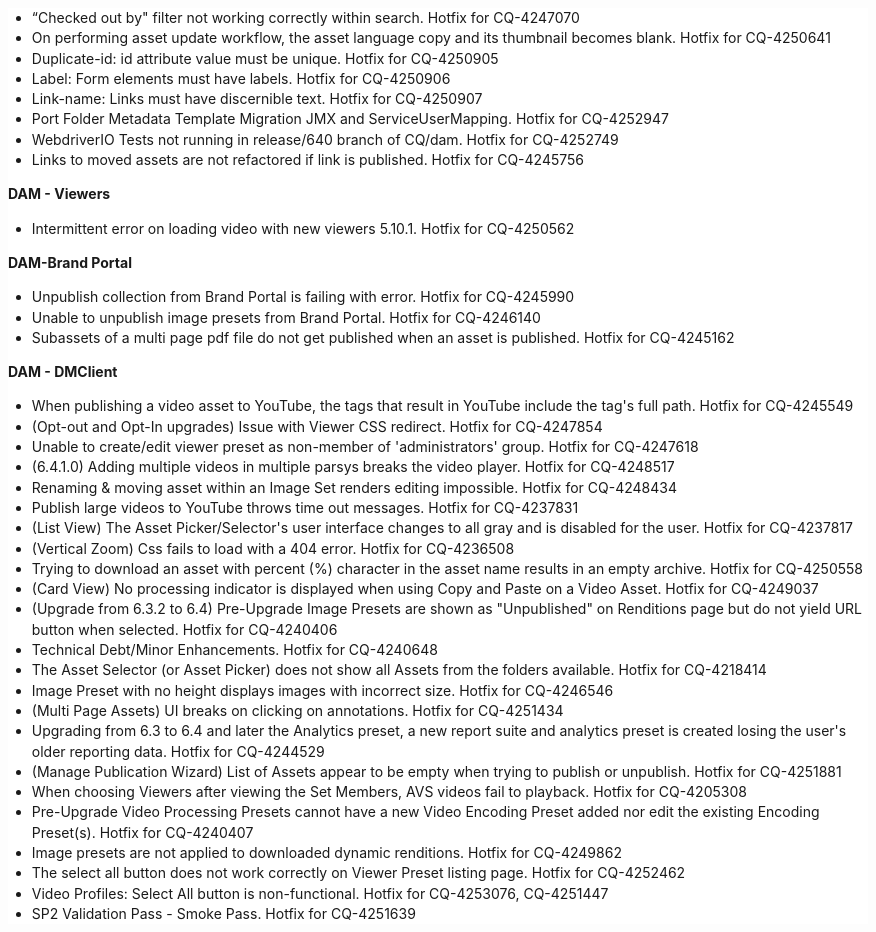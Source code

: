* “Checked out by" filter not working correctly within search. Hotfix for CQ-4247070
* On performing asset update workflow, the asset language copy and its thumbnail becomes blank. Hotfix for CQ-4250641
* Duplicate-id: id attribute value must be unique. Hotfix for CQ-4250905
* Label: Form elements must have labels. Hotfix for CQ-4250906 
* Link-name: Links must have discernible text. Hotfix for CQ-4250907
* Port Folder Metadata Template Migration JMX and ServiceUserMapping. Hotfix for CQ-4252947
* WebdriverIO Tests not running in release/640 branch of CQ/dam. Hotfix for CQ-4252749
* Links to moved assets are not refactored if link is published. Hotfix for CQ-4245756 
  
**DAM - Viewers**
  
* Intermittent error on loading video with new viewers 5.10.1. Hotfix for CQ-4250562 
  
**DAM-Brand Portal**
  
* Unpublish collection from Brand Portal is failing with error. Hotfix for CQ-4245990
* Unable to unpublish image presets from Brand Portal. Hotfix for CQ-4246140
* Subassets of a multi page pdf file do not get published when an asset is published. Hotfix for CQ-4245162 
  
**DAM - DMClient**
  
* When publishing a video asset to YouTube, the tags that result in YouTube include the tag's full path. Hotfix for CQ-4245549 
* (Opt-out and Opt-In upgrades) Issue with Viewer CSS redirect. Hotfix for CQ-4247854
* Unable to create/edit viewer preset as non-member of 'administrators' group. Hotfix for CQ-4247618
* (6.4.1.0) Adding multiple videos in multiple parsys breaks the video player. Hotfix for CQ-4248517
* Renaming &amp; moving asset within an Image Set renders editing impossible. Hotfix for CQ-4248434
* Publish large videos to YouTube throws time out messages. Hotfix for CQ-4237831
* (List View) The Asset Picker/Selector's user interface changes to all gray and is disabled for the user. Hotfix for CQ-4237817
* (Vertical Zoom) Css fails to load with a 404 error. Hotfix for CQ-4236508
* Trying to download an asset with percent (%) character in the asset name results in an empty archive. Hotfix for CQ-4250558
* (Card View) No processing indicator is displayed when using Copy and Paste on a Video Asset. Hotfix for CQ-4249037
* (Upgrade from 6.3.2 to 6.4) Pre-Upgrade Image Presets are shown as "Unpublished" on Renditions page but do not yield URL button when selected. Hotfix for CQ-4240406
* Technical Debt/Minor Enhancements. Hotfix for CQ-4240648
* The Asset Selector (or Asset Picker) does not show all Assets from the folders available. Hotfix for CQ-4218414
* Image Preset with no height displays images with incorrect size. Hotfix for CQ-4246546
* (Multi Page Assets) UI breaks on clicking on annotations. Hotfix for CQ-4251434
* Upgrading from 6.3 to 6.4 and later the Analytics preset, a new report suite and analytics preset is created losing the user's older reporting data. Hotfix for CQ-4244529
* (Manage Publication Wizard) List of Assets appear to be empty when trying to publish or unpublish. Hotfix for CQ-4251881
* When choosing Viewers after viewing the Set Members, AVS videos fail to playback. Hotfix for CQ-4205308
* Pre-Upgrade Video Processing Presets cannot have a new Video Encoding Preset added nor edit the existing Encoding Preset(s). Hotfix for CQ-4240407
* Image presets are not applied to downloaded dynamic renditions. Hotfix for CQ-4249862
* The select all button does not work correctly on Viewer Preset listing page. Hotfix for CQ-4252462
* Video Profiles: Select All button is non-functional. Hotfix for CQ-4253076, CQ-4251447
* SP2 Validation Pass - Smoke Pass. Hotfix for CQ-4251639 
  